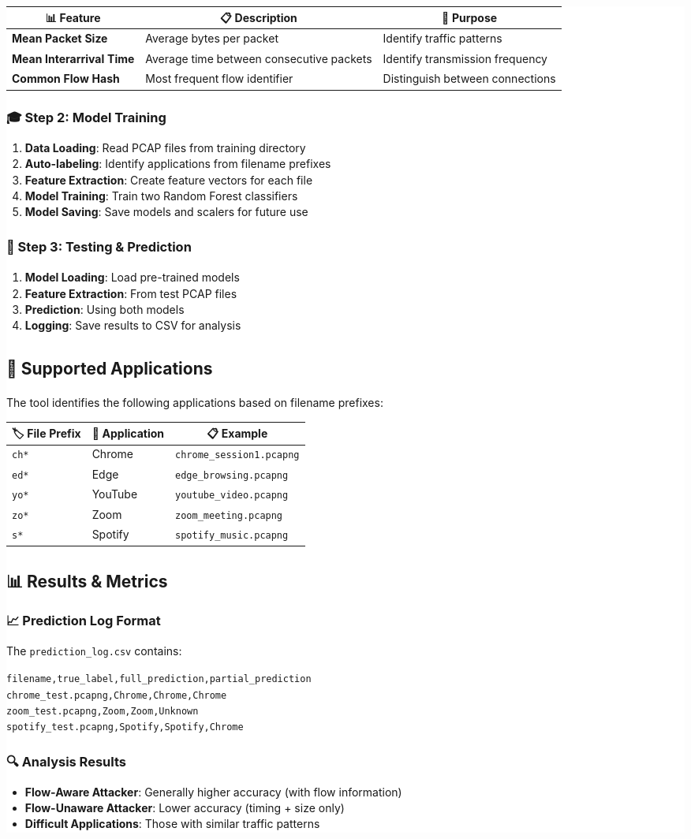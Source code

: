 | 📊 **Feature** | 📋 **Description** | 🎯 **Purpose** |
|---------------|-------------------|----------------|
| **Mean Packet Size** | Average bytes per packet | Identify traffic patterns |
| **Mean Interarrival Time** | Average time between consecutive packets | Identify transmission frequency |
| **Common Flow Hash** | Most frequent flow identifier | Distinguish between connections |

### 🎓 Step 2: Model Training
1. **Data Loading**: Read PCAP files from training directory
2. **Auto-labeling**: Identify applications from filename prefixes
3. **Feature Extraction**: Create feature vectors for each file
4. **Model Training**: Train two Random Forest classifiers
5. **Model Saving**: Save models and scalers for future use

### 🔬 Step 3: Testing & Prediction
1. **Model Loading**: Load pre-trained models
2. **Feature Extraction**: From test PCAP files
3. **Prediction**: Using both models
4. **Logging**: Save results to CSV for analysis

## 🎯 Supported Applications

The tool identifies the following applications based on filename prefixes:

| 🏷️ **File Prefix** | 📱 **Application** | 📋 **Example** |
|-------------------|-------------------|---------------|
| `ch*` | Chrome | `chrome_session1.pcapng` |
| `ed*` | Edge | `edge_browsing.pcapng` |
| `yo*` | YouTube | `youtube_video.pcapng` |
| `zo*` | Zoom | `zoom_meeting.pcapng` |
| `s*` | Spotify | `spotify_music.pcapng` |

## 📊 Results & Metrics

### 📈 Prediction Log Format
The `prediction_log.csv` contains:

```csv
filename,true_label,full_prediction,partial_prediction
chrome_test.pcapng,Chrome,Chrome,Chrome
zoom_test.pcapng,Zoom,Zoom,Unknown
spotify_test.pcapng,Spotify,Spotify,Chrome
```

### 🔍 Analysis Results
- **Flow-Aware Attacker**: Generally higher accuracy (with flow information)
- **Flow-Unaware Attacker**: Lower accuracy (timing + size only)
- **Difficult Applications**: Those with similar traffic patterns
